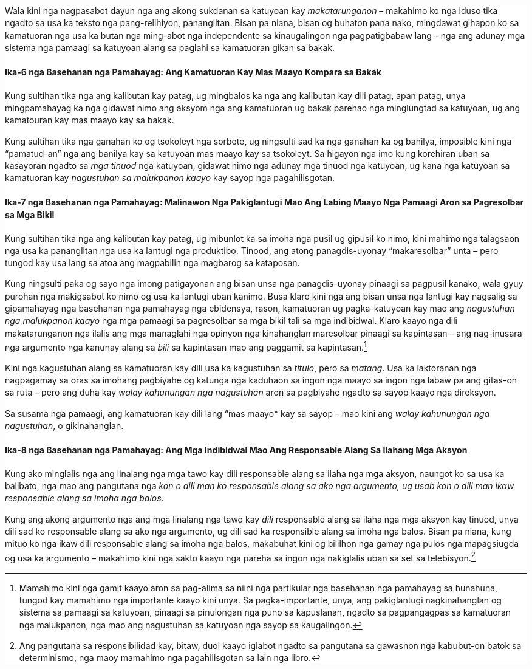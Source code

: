 Wala kini nga nagpasabot dayun nga ang akong sukdanan sa katuyoan kay *makatarunganon* – makahimo ko nga iduso tika ngadto sa usa ka teksto nga pang-relihiyon, pananglitan. Bisan pa niana, bisan og buhaton pana nako, mingdawat gihapon ko sa kamatuoran nga usa ka butan nga ming-abot nga independente sa kinaugalingon nga pagpatigbabaw lang – nga ang adunay mga sistema nga pamaagi sa katuyoan alang sa paglahi sa kamatuoran gikan sa bakak. 

#### Ika-6 nga Basehanan nga Pamahayag: Ang Kamatuoran Kay Mas Maayo Kompara sa Bakak

Kung sultihan tika nga ang kalibutan kay patag, ug mingbalos ka nga ang kalibutan kay dili patag, apan patag, unya mingpamahayag ka nga gidawat nimo ang aksyom nga ang kamatuoran ug bakak parehao nga minglungtad sa katuyoan, ug ang kamatouran kay mas maayo kay sa bakak.

Kung sultihan tika nga ganahan ko og tsokoleyt nga sorbete, ug ningsulti sad ka nga ganahan ka og banilya, imposible kini nga “pamatud-an” nga ang banilya kay sa katuyoan mas maayo kay sa tsokoleyt. Sa higayon nga imo kung korehiran uban sa kasayoran ngadto sa *mga tinuod* nga katuyoan, gidawat nimo nga adunay mga tinuod nga katuyoan, ug kana nga katuyoan sa kamatuoran kay *nagustuhan sa malukpanon kaayo* kay sayop nga pagahilisgotan.

#### Ika-7 nga Basehanan nga Pamahayag: Malinawon Nga Pakiglantugi Mao Ang Labing Maayo Nga Pamaagi Aron sa Pagresolbar sa Mga Bikil
Kung sultihan tika nga ang kalibutan kay patag, ug mibunlot ka sa imoha nga pusil ug gipusil ko nimo, kini mahimo nga talagsaon nga usa ka pananglitan nga usa ka lantugi nga produktibo. Tinood, ang atong panagdis-uyonay “makaresolbar” unta – pero tungod kay usa lang sa atoa ang magpabilin nga magbarog sa kataposan.

Kung ningsulti paka og sayo nga imong patigayonan ang bisan unsa nga panagdis-uyonay pinaagi sa pagpusil kanako,  wala gyuy purohan nga makigsabot ko nimo og usa ka lantugi uban kanimo. Busa klaro kini nga ang bisan unsa nga lantugi kay nagsalig sa gipamahayag nga basehanan nga pamahayag nga ebidensya, rason, kamatuoran ug pagka-katuyoan kay mao ang *nagustuhan nga malukpanon kaayo* nga mga pamaagi sa pagresolbar sa mga bikil tali sa mga indibidwal. Klaro kaayo nga dili makatarunganon nga ilalis ang mga managlahi nga opinyon nga kinahanglan maresolbar pinaagi sa kapintasan – ang nag-inusara nga argumento nga kanunay alang sa *bili* sa kapintasan mao ang paggamit sa kapintasan.[^4]

[^4]: Mamahimo kini nga gamit kaayo aron sa pag-alima sa niini nga partikular nga basehanan nga pamahayag sa hunahuna, tungod kay mamahimo nga importante kaayo kini unya.
Sa pagka-importante, unya, ang pakiglantugi nagkinahanglan og sistema sa pamaagi sa katuyoan, pinaagi sa pinulongan nga puno sa kapuslanan, ngadto sa pagpangagpas sa kamatuoran nga malukpanon, nga mao ang nagustuhan sa katuyoan nga sayop sa kaugalingon.

Kini nga kagustuhan alang sa kamatuoran kay dili usa ka kagustuhan sa *titulo*, pero sa *matang*. Usa ka laktoranan nga nagpagamay sa oras sa imohang pagbiyahe og katunga nga kaduhaon sa ingon nga maayo sa ingon nga labaw pa ang gitas-on sa ruta – pero ang duha kay *walay kahunungan nga nagustuhan* aron sa pagbiyahe ngadto sa sayop kaayo nga direksyon.

Sa susama nga pamaagi, ang kamatuoran kay dili lang “mas maayo* kay sa sayop – mao kini ang *walay kahunungan nga nagustuhan*, o gikinahanglan.
#### Ika-8 nga Basehanan nga Pamahayag: Ang Mga Indibidwal Mao Ang Responsable Alang Sa Ilahang Mga Aksyon

Kung ako minglalis nga ang linalang nga mga tawo kay dili responsable alang sa ilaha nga mga aksyon, naungot ko sa usa ka balibato, nga mao ang pangutana nga *kon o dili man ko responsable alang sa ako nga argumento, ug usab kon o dili man ikaw responsable alang sa imoha nga balos*.

Kung ang akong argumento nga ang mga linalang nga tawo kay *dili* responsable alang sa ilaha nga mga aksyon kay tinuod, unya dili sad ko responsable alang sa ako nga argumento, ug dili sad ka responsible alang sa imoha nga balos. Bisan pa niana, kung mituo ko nga ikaw dili responsable alang sa imoha nga balos, makabuhat kini og bililhon nga gamay nga pulos nga mapagsiugda og usa ka argumento – makahimo kini nga sakto kaayo nga pareha sa ingon nga nakiglalis uban sa set sa telebisyon.[^5]


[^5]: Ang pangutana sa responsibilidad kay, bitaw, duol kaayo iglabot ngadto sa pangutana sa gawasnon nga kabubut-on batok sa determinismo, nga maoy mamahimo nga pagahilisgotan sa lain nga libro.